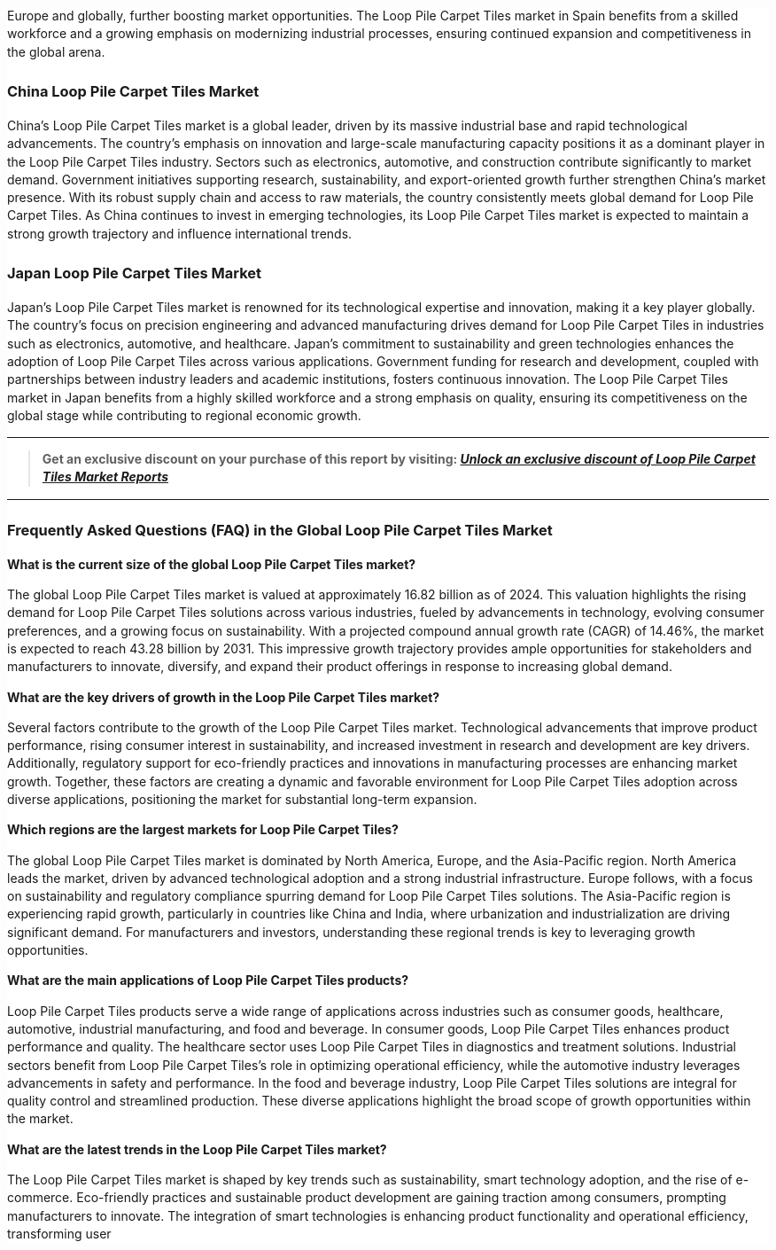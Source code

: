 Europe and globally, further boosting market opportunities. The Loop Pile Carpet Tiles market in Spain benefits from a skilled workforce and a growing emphasis on modernizing industrial processes, ensuring continued expansion and competitiveness in the global arena.</p><h3>China Loop Pile Carpet Tiles Market</h3><p>China&rsquo;s Loop Pile Carpet Tiles market is a global leader, driven by its massive industrial base and rapid technological advancements. The country&rsquo;s emphasis on innovation and large-scale manufacturing capacity positions it as a dominant player in the Loop Pile Carpet Tiles industry. Sectors such as electronics, automotive, and construction contribute significantly to market demand. Government initiatives supporting research, sustainability, and export-oriented growth further strengthen China&rsquo;s market presence. With its robust supply chain and access to raw materials, the country consistently meets global demand for Loop Pile Carpet Tiles. As China continues to invest in emerging technologies, its Loop Pile Carpet Tiles market is expected to maintain a strong growth trajectory and influence international trends.</p><h3>Japan Loop Pile Carpet Tiles Market</h3><p>Japan&rsquo;s Loop Pile Carpet Tiles market is renowned for its technological expertise and innovation, making it a key player globally. The country&rsquo;s focus on precision engineering and advanced manufacturing drives demand for Loop Pile Carpet Tiles in industries such as electronics, automotive, and healthcare. Japan&rsquo;s commitment to sustainability and green technologies enhances the adoption of Loop Pile Carpet Tiles across various applications. Government funding for research and development, coupled with partnerships between industry leaders and academic institutions, fosters continuous innovation. The Loop Pile Carpet Tiles market in Japan benefits from a highly skilled workforce and a strong emphasis on quality, ensuring its competitiveness on the global stage while contributing to regional economic growth.</p><hr /><blockquote><p><strong>Get an exclusive discount on your purchase of this report by visiting: <em><a href="://marketresearchpulse.com/ask-for-discount/57048?utm_source=Github&amp;utm_medium=052">Unlock an exclusive discount of Loop Pile Carpet Tiles Market Reports</a></em>&nbsp;</strong></p></blockquote><hr /><h3>Frequently Asked Questions (FAQ) in the Global Loop Pile Carpet Tiles Market</h3><p><strong>What is the current size of the global Loop Pile Carpet Tiles market?</strong></p><p>The global Loop Pile Carpet Tiles market is valued at approximately 16.82 billion as of 2024. This valuation highlights the rising demand for Loop Pile Carpet Tiles solutions across various industries, fueled by advancements in technology, evolving consumer preferences, and a growing focus on sustainability. With a projected compound annual growth rate (CAGR) of 14.46%, the market is expected to reach 43.28 billion by 2031. This impressive growth trajectory provides ample opportunities for stakeholders and manufacturers to innovate, diversify, and expand their product offerings in response to increasing global demand.</p><p><strong>What are the key drivers of growth in the Loop Pile Carpet Tiles market?</strong></p><p>Several factors contribute to the growth of the Loop Pile Carpet Tiles market. Technological advancements that improve product performance, rising consumer interest in sustainability, and increased investment in research and development are key drivers. Additionally, regulatory support for eco-friendly practices and innovations in manufacturing processes are enhancing market growth. Together, these factors are creating a dynamic and favorable environment for Loop Pile Carpet Tiles adoption across diverse applications, positioning the market for substantial long-term expansion.</p><p><strong>Which regions are the largest markets for Loop Pile Carpet Tiles?</strong></p><p>The global Loop Pile Carpet Tiles market is dominated by North America, Europe, and the Asia-Pacific region. North America leads the market, driven by advanced technological adoption and a strong industrial infrastructure. Europe follows, with a focus on sustainability and regulatory compliance spurring demand for Loop Pile Carpet Tiles solutions. The Asia-Pacific region is experiencing rapid growth, particularly in countries like China and India, where urbanization and industrialization are driving significant demand. For manufacturers and investors, understanding these regional trends is key to leveraging growth opportunities.</p><p><strong>What are the main applications of Loop Pile Carpet Tiles products?</strong></p><p>Loop Pile Carpet Tiles products serve a wide range of applications across industries such as consumer goods, healthcare, automotive, industrial manufacturing, and food and beverage. In consumer goods, Loop Pile Carpet Tiles enhances product performance and quality. The healthcare sector uses Loop Pile Carpet Tiles in diagnostics and treatment solutions. Industrial sectors benefit from Loop Pile Carpet Tiles&rsquo;s role in optimizing operational efficiency, while the automotive industry leverages advancements in safety and performance. In the food and beverage industry, Loop Pile Carpet Tiles solutions are integral for quality control and streamlined production. These diverse applications highlight the broad scope of growth opportunities within the market.</p><p><strong>What are the latest trends in the Loop Pile Carpet Tiles market?</strong></p><p>The Loop Pile Carpet Tiles market is shaped by key trends such as sustainability, smart technology adoption, and the rise of e-commerce. Eco-friendly practices and sustainable product development are gaining traction among consumers, prompting manufacturers to innovate. The integration of smart technologies is enhancing product functionality and operational efficiency, transforming user